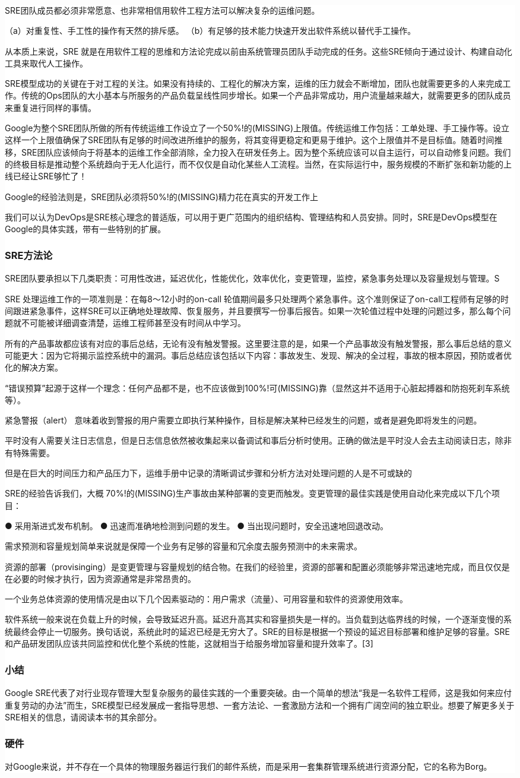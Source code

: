 SRE团队成员都必须非常愿意、也非常相信用软件工程方法可以解决复杂的运维问题。

（a）对重复性、手工性的操作有天然的排斥感。
（b）有足够的技术能力快速开发出软件系统以替代手工操作。

从本质上来说，SRE 就是在用软件工程的思维和方法论完成以前由系统管理员团队手动完成的任务。这些SRE倾向于通过设计、构建自动化工具来取代人工操作。

SRE模型成功的关键在于对工程的关注。如果没有持续的、工程化的解决方案，运维的压力就会不断增加，团队也就需要更多的人来完成工作。传统的Ops团队的大小基本与所服务的产品负载呈线性同步增长。如果一个产品非常成功，用户流量越来越大，就需要更多的团队成员来重复进行同样的事情。

Google为整个SRE团队所做的所有传统运维工作设立了一个50%!的(MISSING)上限值。传统运维工作包括：工单处理、手工操作等。设立这样一个上限值确保了SRE团队有足够的时间改进所维护的服务，将其变得更稳定和更易于维护。这个上限值并不是目标值。随着时间推移，SRE团队应该倾向于将基本的运维工作全部消除，全力投入在研发任务上。因为整个系统应该可以自主运行，可以自动修复问题。我们的终极目标是推动整个系统趋向于无人化运行，而不仅仅是自动化某些人工流程。当然，在实际运行中，服务规模的不断扩张和新功能的上线已经让SRE够忙了！

Google的经验法则是，SRE团队必须将50%!的(MISSING)精力花在真实的开发工作上

我们可以认为DevOps是SRE核心理念的普适版，可以用于更广范围内的组织结构、管理结构和人员安排。同时，SRE是DevOps模型在Google的具体实践，带有一些特别的扩展。

### SRE方法论

SRE团队要承担以下几类职责：可用性改进，延迟优化，性能优化，效率优化，变更管理，监控，紧急事务处理以及容量规划与管理。S

SRE 处理运维工作的一项准则是：在每8～12小时的on-call 轮值期间最多只处理两个紧急事件。这个准则保证了on-call工程师有足够的时间跟进紧急事件，这样SRE可以正确地处理故障、恢复服务，并且要撰写一份事后报告。如果一次轮值过程中处理的问题过多，那么每个问题就不可能被详细调查清楚，运维工程师甚至没有时间从中学习。

所有的产品事故都应该有对应的事后总结，无论有没有触发警报。这里要注意的是，如果一个产品事故没有触发警报，那么事后总结的意义可能更大：因为它将揭示监控系统中的漏洞。事后总结应该包括以下内容：事故发生、发现、解决的全过程，事故的根本原因，预防或者优化的解决方案。

“错误预算”起源于这样一个理念：任何产品都不是，也不应该做到100%!可(MISSING)靠（显然这并不适用于心脏起搏器和防抱死刹车系统等）。

紧急警报（alert）
意味着收到警报的用户需要立即执行某种操作，目标是解决某种已经发生的问题，或者是避免即将发生的问题。

平时没有人需要关注日志信息，但是日志信息依然被收集起来以备调试和事后分析时使用。正确的做法是平时没人会去主动阅读日志，除非有特殊需要。

但是在巨大的时间压力和产品压力下，运维手册中记录的清晰调试步骤和分析方法对处理问题的人是不可或缺的

SRE的经验告诉我们，大概 70%!的(MISSING)生产事故由某种部署的变更而触发。变更管理的最佳实践是使用自动化来完成以下几个项目：

● 采用渐进式发布机制。
● 迅速而准确地检测到问题的发生。
● 当出现问题时，安全迅速地回退改动。

需求预测和容量规划简单来说就是保障一个业务有足够的容量和冗余度去服务预测中的未来需求。

资源的部署（provisinging）是变更管理与容量规划的结合物。在我们的经验里，资源的部署和配置必须能够非常迅速地完成，而且仅仅是在必要的时候才执行，因为资源通常是非常昂贵的。

一个业务总体资源的使用情况是由以下几个因素驱动的：用户需求（流量）、可用容量和软件的资源使用效率。

软件系统一般来说在负载上升的时候，会导致延迟升高。延迟升高其实和容量损失是一样的。当负载到达临界线的时候，一个逐渐变慢的系统最终会停止一切服务。换句话说，系统此时的延迟已经是无穷大了。SRE的目标是根据一个预设的延迟目标部署和维护足够的容量。SRE和产品研发团队应该共同监控和优化整个系统的性能，这就相当于给服务增加容量和提升效率了。[3]

### 小结

Google SRE代表了对行业现存管理大型复杂服务的最佳实践的一个重要突破。由一个简单的想法“我是一名软件工程师，这是我如何来应付重复劳动的办法”而生，SRE模型已经发展成一套指导思想、一套方法论、一套激励方法和一个拥有广阔空间的独立职业。想要了解更多关于SRE相关的信息，请阅读本书的其余部分。

### 硬件

对Google来说，并不存在一个具体的物理服务器运行我们的邮件系统，而是采用一套集群管理系统进行资源分配，它的名称为Borg。
